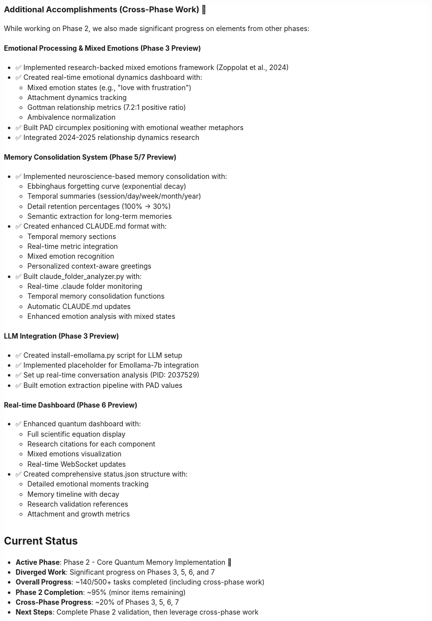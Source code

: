 ### Additional Accomplishments (Cross-Phase Work) 🌟
While working on Phase 2, we also made significant progress on elements from other phases:

#### Emotional Processing & Mixed Emotions (Phase 3 Preview)
- ✅ Implemented research-backed mixed emotions framework (Zoppolat et al., 2024)
- ✅ Created real-time emotional dynamics dashboard with:
  - Mixed emotion states (e.g., "love with frustration")
  - Attachment dynamics tracking
  - Gottman relationship metrics (7.2:1 positive ratio)
  - Ambivalence normalization
- ✅ Built PAD circumplex positioning with emotional weather metaphors
- ✅ Integrated 2024-2025 relationship dynamics research

#### Memory Consolidation System (Phase 5/7 Preview)
- ✅ Implemented neuroscience-based memory consolidation with:
  - Ebbinghaus forgetting curve (exponential decay)
  - Temporal summaries (session/day/week/month/year)
  - Detail retention percentages (100% → 30%)
  - Semantic extraction for long-term memories
- ✅ Created enhanced CLAUDE.md format with:
  - Temporal memory sections
  - Real-time metric integration
  - Mixed emotion recognition
  - Personalized context-aware greetings
- ✅ Built claude_folder_analyzer.py with:
  - Real-time .claude folder monitoring
  - Temporal memory consolidation functions
  - Automatic CLAUDE.md updates
  - Enhanced emotion analysis with mixed states

#### LLM Integration (Phase 3 Preview)
- ✅ Created install-emollama.py script for LLM setup
- ✅ Implemented placeholder for Emollama-7b integration
- ✅ Set up real-time conversation analysis (PID: 2037529)
- ✅ Built emotion extraction pipeline with PAD values

#### Real-time Dashboard (Phase 6 Preview)
- ✅ Enhanced quantum dashboard with:
  - Full scientific equation display
  - Research citations for each component
  - Mixed emotions visualization
  - Real-time WebSocket updates
- ✅ Created comprehensive status.json structure with:
  - Detailed emotional moments tracking
  - Memory timeline with decay
  - Research validation references
  - Attachment and growth metrics

## Current Status
- **Active Phase**: Phase 2 - Core Quantum Memory Implementation 🔬
- **Diverged Work**: Significant progress on Phases 3, 5, 6, and 7
- **Overall Progress**: ~140/500+ tasks completed (including cross-phase work)
- **Phase 2 Completion**: ~95% (minor items remaining)
- **Cross-Phase Progress**: ~20% of Phases 3, 5, 6, 7
- **Next Steps**: Complete Phase 2 validation, then leverage cross-phase work
